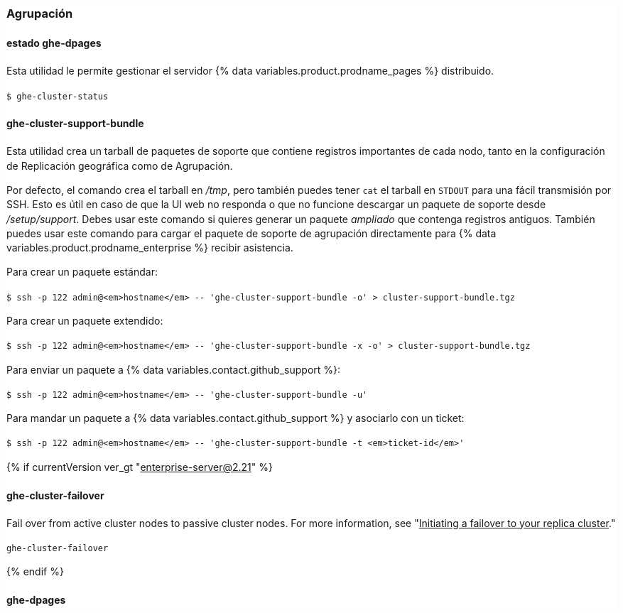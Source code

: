 ### Agrupación

#### estado ghe-dpages

Esta utilidad le permite gestionar el servidor {% data variables.product.prodname_pages %} distribuido.

```shell
$ ghe-cluster-status
```

#### ghe-cluster-support-bundle

Esta utilidad crea un tarball de paquetes de soporte que contiene registros importantes de cada nodo, tanto en la configuración de Replicación geográfica como de Agrupación.

Por defecto, el comando crea el tarball en */tmp*, pero también puedes tener `cat` el tarball en `STDOUT` para una fácil transmisión por SSH. Esto es útil en caso de que la UI web no responda o que no funcione descargar un paquete de soporte desde */setup/support*. Debes usar este comando si quieres generar un paquete *ampliado* que contenga registros antiguos. También puedes usar este comando para cargar el paquete de soporte de agrupación directamente para {% data variables.product.prodname_enterprise %} recibir asistencia.

Para crear un paquete estándar:
```shell
$ ssh -p 122 admin@<em>hostname</em> -- 'ghe-cluster-support-bundle -o' > cluster-support-bundle.tgz
```

Para crear un paquete extendido:
```shell
$ ssh -p 122 admin@<em>hostname</em> -- 'ghe-cluster-support-bundle -x -o' > cluster-support-bundle.tgz
```

Para enviar un paquete a {% data variables.contact.github_support %}:
```shell
$ ssh -p 122 admin@<em>hostname</em> -- 'ghe-cluster-support-bundle -u'
```

Para mandar un paquete a {% data variables.contact.github_support %} y asociarlo con un ticket:
```shell
$ ssh -p 122 admin@<em>hostname</em> -- 'ghe-cluster-support-bundle -t <em>ticket-id</em>'
```

{% if currentVersion ver_gt "enterprise-server@2.21" %}
#### ghe-cluster-failover

Fail over from active cluster nodes to passive cluster nodes. For more information, see "[Initiating a failover to your replica cluster](/enterprise/admin/enterprise-management/initiating-a-failover-to-your-replica-cluster)."

```shell
ghe-cluster-failover
```
{% endif %}

#### ghe-dpages
